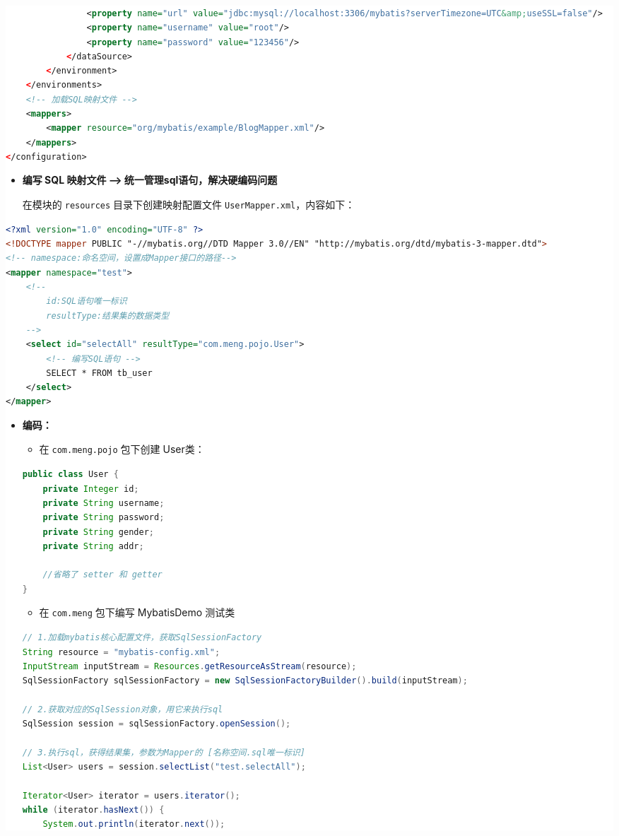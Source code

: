 ```xml
                <property name="url" value="jdbc:mysql://localhost:3306/mybatis?serverTimezone=UTC&amp;useSSL=false"/>
                <property name="username" value="root"/>
                <property name="password" value="123456"/>
            </dataSource>
        </environment>
    </environments>
    <!-- 加载SQL映射文件 -->
    <mappers>
        <mapper resource="org/mybatis/example/BlogMapper.xml"/>
    </mappers>
</configuration>
```

- **编写 SQL 映射文件 --> 统一管理sql语句，解决硬编码问题**

  在模块的 `resources` 目录下创建映射配置文件 `UserMapper.xml`，内容如下：

```xml
<?xml version="1.0" encoding="UTF-8" ?>
<!DOCTYPE mapper PUBLIC "-//mybatis.org//DTD Mapper 3.0//EN" "http://mybatis.org/dtd/mybatis-3-mapper.dtd">
<!-- namespace:命名空间，设置成Mapper接口的路径-->
<mapper namespace="test">
    <!--
        id:SQL语句唯一标识
        resultType:结果集的数据类型
    -->
    <select id="selectAll" resultType="com.meng.pojo.User">
        <!-- 编写SQL语句 -->
        SELECT * FROM tb_user
    </select>
</mapper>
```

- **编码：**

  - 在 `com.meng.pojo` 包下创建 User类：

  ```java
  public class User {
      private Integer id;
      private String username;
      private String password;
      private String gender;
      private String addr;
      
      //省略了 setter 和 getter
  }
  ```

  - 在 `com.meng` 包下编写 MybatisDemo 测试类

  ```java
  // 1.加载mybatis核心配置文件，获取SqlSessionFactory
  String resource = "mybatis-config.xml";
  InputStream inputStream = Resources.getResourceAsStream(resource);
  SqlSessionFactory sqlSessionFactory = new SqlSessionFactoryBuilder().build(inputStream);
      
  // 2.获取对应的SqlSession对象，用它来执行sql
  SqlSession session = sqlSessionFactory.openSession();
      
  // 3.执行sql，获得结果集，参数为Mapper的 [名称空间.sql唯一标识]
  List<User> users = session.selectList("test.selectAll");
      
  Iterator<User> iterator = users.iterator();
  while (iterator.hasNext()) {
      System.out.println(iterator.next());
  ```
